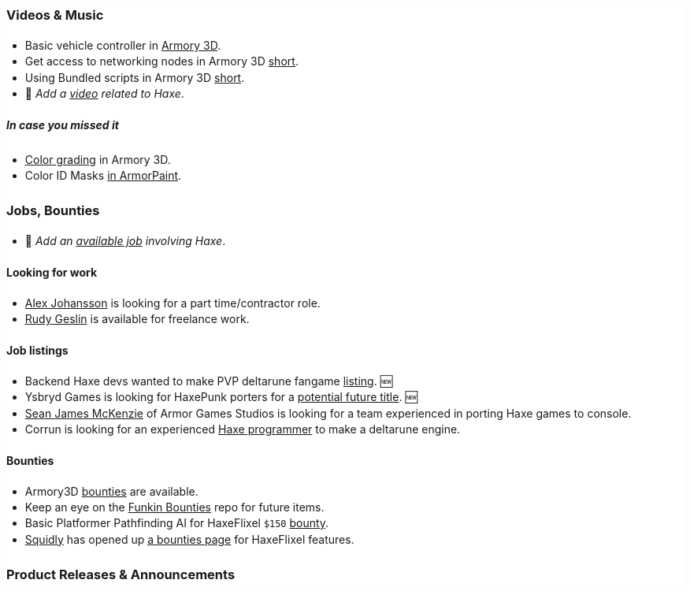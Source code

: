 ### Videos & Music

- Basic vehicle controller in [Armory 3D](https://www.youtube.com/watch?v=dZjylqyxNxs&widget_referrer=haxe.io).
- Get access to networking nodes in Armory 3D [short](https://www.youtube.com/shorts/pwis6QY13EQ?widget_referrer=haxe.io).
- Using Bundled scripts in Armory 3D [short](https://www.youtube.com/shorts/vg6IGjrvhw4?widget_referrer=haxe.io).
- :memo: _Add a [video](https://github.com/skial/haxe.io/labels/video) related to Haxe_.

##### _In case you missed it_

- [Color grading](https://www.youtube.com/watch?v=mQoXA2dzTII&widget_referrer=haxe.io) in Armory 3D.
- Color ID Masks [in ArmorPaint](https://www.youtube.com/watch?v=wHjLNLrAmZo&widget_referrer=haxe.io).

### Jobs, Bounties

- :memo: _Add an [available job](https://github.com/skial/haxe.io/labels/jobs) involving Haxe_.

#### Looking for work

- [Alex Johansson](https://twitter.com/alexvscoding/status/1621139055282126849) is looking for a part time/contractor role.
- [Rudy Geslin](https://github.com/kLabz) is available for freelance work.

#### Job listings

- Backend Haxe devs wanted to make PVP deltarune fangame [listing](https://community.haxe.org/t/paid-work-looking-for-backend-haxe-developpers-to-make-a-pvp-deltarune-fangame-positions-open/3902?u=skial). :new:
- Ysbryd Games is looking for HaxePunk porters for a [potential future title](https://community.haxe.org/t/ysbryd-games-is-looking-for-haxepunk-porters-for-a-potential-future-title/3894?u=skial). :new:
- [Sean James McKenzie](https://twitter.com/baconandgames/status/1620835229937307653) of Armor Games Studios is looking for a team experienced in porting Haxe games to console.
- Corrun is looking for an experienced [Haxe programmer](https://community.haxe.org/t/paid-work-looking-for-an-experienced-haxe-programmer-to-make-a-deltarune-engine/3793?u=skial) to make a deltarune engine.

#### Bounties

- Armory3D [bounties](https://github.com/armory3d/armory/labels/bounty) are available.
- Keep an eye on the [Funkin Bounties](https://github.com/FunkinCrew/funkinBounties) repo for future items.
- Basic Platformer Pathfinding AI for HaxeFlixel `$150` [bounty](https://github.com/chosencharacters/squidBounties/issues/5).
- [Squidly](https://twitter.com/squuuidly/status/1243925472121151488) has opened up [a bounties page](https://github.com/chosencharacters/squidBounties) for HaxeFlixel features.

### Product Releases & Announcements
